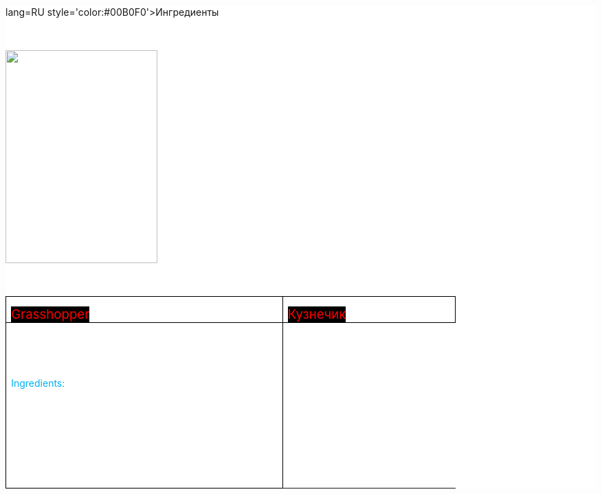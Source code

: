   lang=RU style='color:#00B0F0'>&#1048;&#1085;&#1075;&#1088;&#1077;&#1076;&#1080;&#1077;&#1085;&#1090;&#1099;
  </span></p>
  <p class=MsoNormal style='margin-bottom:0cm;line-height:normal'><span
  lang=RU style='color:white'>&#1074;&#1080;&#1089;&#1082;&#1080;,
  &#1083;&#1080;&#1084;&#1086;&#1085;&#1085;&#1099;&#1081;
  &#1089;&#1086;&#1082;, &#1087;&#1088;&#1086;&#1089;&#1090;&#1086;&#1081;
  &#1089;&#1080;&#1088;&#1086;&#1087;, 1
  &#1103;&#1080;&#1095;&#1085;&#1099;&#1081; &#1073;&#1077;&#1083;&#1086;&#1082;</span></p>
  </td>
  <td width=236 valign=top style='width:177.3pt;border-top:none;border-left:
  none;border-bottom:solid windowtext 1.0pt;border-right:solid windowtext 1.0pt;
  padding:0cm 5.4pt 0cm 5.4pt'>
  <p class=MsoNormal style='margin-bottom:0cm;line-height:normal'><span
  style='color:white'><img width=221 height=310 id="Picture 58"
  src="Leaf%20Tasting-Cocktail%20%20Menu%20Webpage%20html%20file_files/image012.jpg"></span></p>
  </td>
 </tr>
</table>

<p class=MsoNormal style='margin-bottom:0cm;line-height:normal'><span
style='color:white'>&nbsp;</span></p>

<table class=MsoTableGrid border=1 cellspacing=0 cellpadding=0
 style='border-collapse:collapse;border:none'>
 <tr>
  <td width=387 valign=top style='width:290.35pt;border:solid windowtext 1.0pt;
  padding:0cm 5.4pt 0cm 5.4pt'>
  <p class=MsoNormal style='margin-bottom:0cm;line-height:normal'><span
  style='font-size:14.0pt;color:red;background:black'>Grasshopper</span></p>
  </td>
  <td width=236 valign=top style='width:177.2pt;border:solid windowtext 1.0pt;
  border-left:none;padding:0cm 5.4pt 0cm 5.4pt'>
  <p class=MsoNormal style='margin-bottom:0cm;line-height:normal'><span
  style='font-size:14.0pt;color:red;background:black'>&#1050;&#1091;&#1079;&#1085;&#1077;&#1095;&#1080;&#1082;</span></p>
  </td>
 </tr>
 <tr>
  <td width=387 valign=top style='width:290.35pt;border:solid windowtext 1.0pt;
  border-top:none;padding:0cm 5.4pt 0cm 5.4pt'>
  <p class=MsoNormal style='margin-bottom:0cm;line-height:normal'><span
  style='color:white'>The Grasshopper, a sweet, minty after-dinner drink is one
  of the rare, respected non-Absinthe-based green cocktails. </span></p>
  <p class=MsoNormal style='margin-bottom:0cm;line-height:normal'><span
  style='color:#00B0F0'>Ingredients: </span></p>
  <p class=MsoNormal style='margin-bottom:0cm;line-height:normal'><span
  style='color:white'>Green crème de menthe, White crème de cacao, Heavy cream</span></p>
  <p class=MsoNormal style='margin-bottom:0cm;line-height:normal'><span
  style='color:white'>&nbsp;</span></p>
  <p class=MsoNormal style='margin-bottom:0cm;line-height:normal'><span
  lang=RU style='color:white'>&#1050;&#1091;&#1079;&#1085;&#1077;&#1095;&#1080;&#1082;,
  &#1089;&#1083;&#1072;&#1076;&#1082;&#1080;&#1081;
  &#1084;&#1103;&#1090;&#1085;&#1099;&#1081;
  &#1087;&#1086;&#1089;&#1083;&#1077;&#1086;&#1073;&#1077;&#1076;&#1077;&#1085;&#1085;&#1099;&#1081;
  &#1085;&#1072;&#1087;&#1080;&#1090;&#1086;&#1082;,
  &#1103;&#1074;&#1083;&#1103;&#1077;&#1090;&#1089;&#1103;
  &#1086;&#1076;&#1085;&#1080;&#1084; &#1080;&#1079;
  &#1088;&#1077;&#1076;&#1082;&#1080;&#1093; &#1080;
  &#1091;&#1074;&#1072;&#1078;&#1072;&#1077;&#1084;&#1099;&#1093;
  &#1079;&#1077;&#1083;&#1077;&#1085;&#1099;&#1093;
  &#1082;&#1086;&#1082;&#1090;&#1077;&#1081;&#1083;&#1077;&#1081;,
  &#1085;&#1077;
  &#1089;&#1086;&#1076;&#1077;&#1088;&#1078;&#1072;&#1097;&#1080;&#1093;